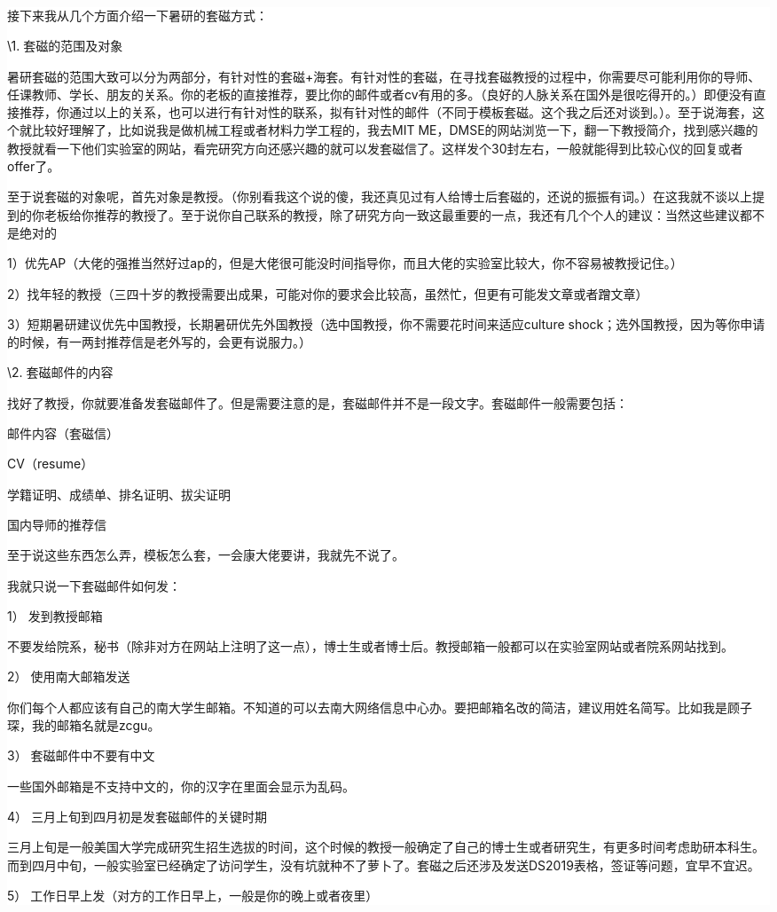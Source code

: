  

接下来我从几个方面介绍一下暑研的套磁方式：

\1.   套磁的范围及对象

暑研套磁的范围大致可以分为两部分，有针对性的套磁+海套。有针对性的套磁，在寻找套磁教授的过程中，你需要尽可能利用你的导师、任课教师、学长、朋友的关系。你的老板的直接推荐，要比你的邮件或者cv有用的多。（良好的人脉关系在国外是很吃得开的。）即便没有直接推荐，你通过以上的关系，也可以进行有针对性的联系，拟有针对性的邮件（不同于模板套磁。这个我之后还对谈到。）。至于说海套，这个就比较好理解了，比如说我是做机械工程或者材料力学工程的，我去MIT ME，DMSE的网站浏览一下，翻一下教授简介，找到感兴趣的教授就看一下他们实验室的网站，看完研究方向还感兴趣的就可以发套磁信了。这样发个30封左右，一般就能得到比较心仪的回复或者offer了。

 

至于说套磁的对象呢，首先对象是教授。（你别看我这个说的傻，我还真见过有人给博士后套磁的，还说的振振有词。）在这我就不谈以上提到的你老板给你推荐的教授了。至于说你自己联系的教授，除了研究方向一致这最重要的一点，我还有几个个人的建议：当然这些建议都不是绝对的

1）优先AP（大佬的强推当然好过ap的，但是大佬很可能没时间指导你，而且大佬的实验室比较大，你不容易被教授记住。）

2）找年轻的教授（三四十岁的教授需要出成果，可能对你的要求会比较高，虽然忙，但更有可能发文章或者蹭文章）

3）短期暑研建议优先中国教授，长期暑研优先外国教授（选中国教授，你不需要花时间来适应culture shock；选外国教授，因为等你申请的时候，有一两封推荐信是老外写的，会更有说服力。）

 

\2.   套磁邮件的内容

找好了教授，你就要准备发套磁邮件了。但是需要注意的是，套磁邮件并不是一段文字。套磁邮件一般需要包括：

邮件内容（套磁信）

CV（resume）

学籍证明、成绩单、排名证明、拔尖证明

国内导师的推荐信

 

至于说这些东西怎么弄，模板怎么套，一会康大佬要讲，我就先不说了。

我就只说一下套磁邮件如何发：

1） 发到教授邮箱

不要发给院系，秘书（除非对方在网站上注明了这一点），博士生或者博士后。教授邮箱一般都可以在实验室网站或者院系网站找到。

 

2） 使用南大邮箱发送

你们每个人都应该有自己的南大学生邮箱。不知道的可以去南大网络信息中心办。要把邮箱名改的简洁，建议用姓名简写。比如我是顾子琛，我的邮箱名就是zcgu。

 

3） 套磁邮件中不要有中文

一些国外邮箱是不支持中文的，你的汉字在里面会显示为乱码。

 

4） 三月上旬到四月初是发套磁邮件的关键时期

三月上旬是一般美国大学完成研究生招生选拔的时间，这个时候的教授一般确定了自己的博士生或者研究生，有更多时间考虑助研本科生。而到四月中旬，一般实验室已经确定了访问学生，没有坑就种不了萝卜了。套磁之后还涉及发送DS2019表格，签证等问题，宜早不宜迟。

 

5） 工作日早上发（对方的工作日早上，一般是你的晚上或者夜里）
